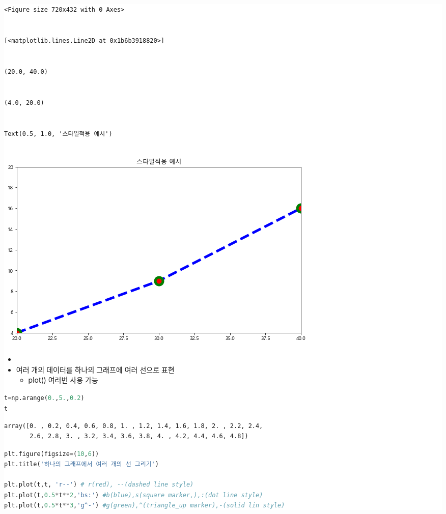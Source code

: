 
    <Figure size 720x432 with 0 Axes>


    [<matplotlib.lines.Line2D at 0x1b6b3918820>]


    (20.0, 40.0)


    (4.0, 20.0)


    Text(0.5, 1.0, '스타일적용 예시')




​    
![png](output_19_5.png)
​    


- 
- 여러 개의 데이터를 하나의 그래프에 여러 선으로 표현
    - plot() 여러번 사용 가능


```python
t=np.arange(0.,5.,0.2)
t
```


    array([0. , 0.2, 0.4, 0.6, 0.8, 1. , 1.2, 1.4, 1.6, 1.8, 2. , 2.2, 2.4,
           2.6, 2.8, 3. , 3.2, 3.4, 3.6, 3.8, 4. , 4.2, 4.4, 4.6, 4.8])


```python
plt.figure(figsize=(10,6))
plt.title('하나의 그래프에서 여러 개의 선 그리기')

plt.plot(t,t, 'r--') # r(red), --(dashed line style)
plt.plot(t,0.5*t**2,'bs:') #b(blue),s(square marker,),:(dot line style)
plt.plot(t,0.5*t**3,'g^-') #g(green),^(triangle_up marker),-(solid lin style)
```
